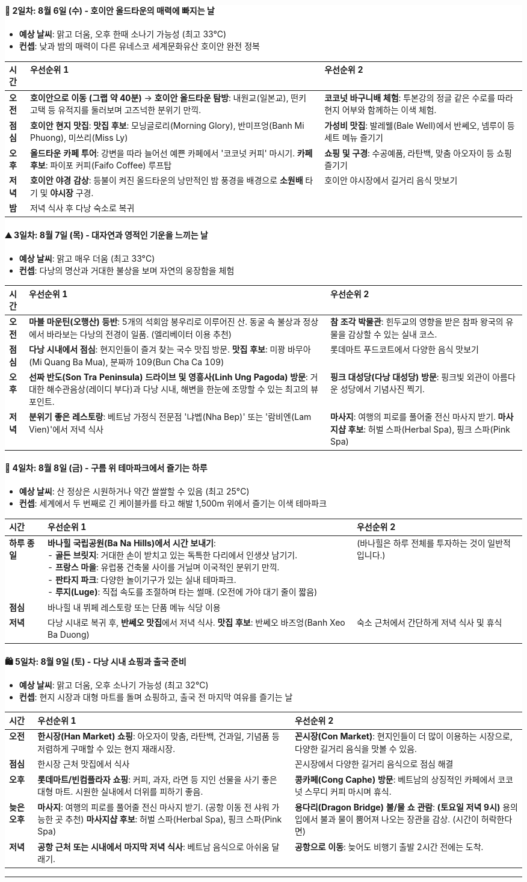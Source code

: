 #### **🏮 2일차: 8월 6일 (수) - 호이안 올드타운의 매력에 빠지는 날**

*   **예상 날씨**: 맑고 더움, 오후 한때 소나기 가능성 (최고 33°C)
*   **컨셉**: 낮과 밤의 매력이 다른 유네스코 세계문화유산 호이안 완전 정복

| 시간 | 우선순위 1 | 우선순위 2 |
| :--- | :--- | :--- |
| **오전** | **호이안으로 이동 (그랩 약 40분)** → **호이안 올드타운 탐방**: 내원교(일본교), 떤키 고택 등 유적지를 둘러보며 고즈넉한 분위기 만끽. | **코코넛 바구니배 체험**: 투본강의 정글 같은 수로를 따라 현지 어부와 함께하는 이색 체험. |
| **점심** | **호이안 현지 맛집**: **맛집 후보**: 모닝글로리(Morning Glory), 반미프엉(Banh Mi Phuong), 미쓰리(Miss Ly) | **가성비 맛집**: 발레웰(Bale Well)에서 반쎄오, 넴루이 등 세트 메뉴 즐기기 |
| **오후** | **올드타운 카페 투어**: 강변을 따라 늘어선 예쁜 카페에서 '코코넛 커피' 마시기. **카페 후보**: 파이포 커피(Faifo Coffee) 루프탑 | **쇼핑 및 구경**: 수공예품, 라탄백, 맞춤 아오자이 등 쇼핑 즐기기 |
| **저녁** | **호이안 야경 감상**: 등불이 켜진 올드타운의 낭만적인 밤 풍경을 배경으로 **소원배** 타기 및 **야시장** 구경. | 호이안 야시장에서 길거리 음식 맛보기 |
| **밤** | 저녁 식사 후 다낭 숙소로 복귀 | |

#### **⛰️ 3일차: 8월 7일 (목) - 대자연과 영적인 기운을 느끼는 날**

*   **예상 날씨**: 맑고 매우 더움 (최고 33°C)
*   **컨셉**: 다낭의 명산과 거대한 불상을 보며 자연의 웅장함을 체험

| 시간 | 우선순위 1 | 우선순위 2 |
| :--- | :--- | :--- |
| **오전** | **마블 마운틴(오행산) 등반**: 5개의 석회암 봉우리로 이루어진 산. 동굴 속 불상과 정상에서 바라보는 다낭의 전경이 일품. (엘리베이터 이용 추천) | **참 조각 박물관**: 힌두교의 영향을 받은 참파 왕국의 유물을 감상할 수 있는 실내 코스. |
| **점심** | **다낭 시내에서 점심**: 현지인들이 즐겨 찾는 국수 맛집 방문. **맛집 후보**: 미꽝 바무아(Mi Quang Ba Mua), 분짜까 109(Bun Cha Ca 109) | 롯데마트 푸드코트에서 다양한 음식 맛보기 |
| **오후** | **선짜 반도(Son Tra Peninsula) 드라이브 및 영흥사(Linh Ung Pagoda) 방문**: 거대한 해수관음상(레이디 부다)과 다낭 시내, 해변을 한눈에 조망할 수 있는 최고의 뷰포인트. | **핑크 대성당(다낭 대성당) 방문**: 핑크빛 외관이 아름다운 성당에서 기념사진 찍기. |
| **저녁** | **분위기 좋은 레스토랑**: 베트남 가정식 전문점 '냐벱(Nha Bep)' 또는 '람비엔(Lam Vien)'에서 저녁 식사 | **마사지**: 여행의 피로를 풀어줄 전신 마사지 받기. **마사지샵 후보**: 허벌 스파(Herbal Spa), 핑크 스파(Pink Spa) |

#### **🚠 4일차: 8월 8일 (금) - 구름 위 테마파크에서 즐기는 하루**

*   **예상 날씨**: 산 정상은 시원하거나 약간 쌀쌀할 수 있음 (최고 25°C)
*   **컨셉**: 세계에서 두 번째로 긴 케이블카를 타고 해발 1,500m 위에서 즐기는 이색 테마파크

| 시간 | 우선순위 1 | 우선순위 2 |
| :--- | :--- | :--- |
| **하루 종일** | **바나힐 국립공원(Ba Na Hills)에서 시간 보내기**: <br> - **골든 브릿지**: 거대한 손이 받치고 있는 독특한 다리에서 인생샷 남기기. <br> - **프랑스 마을**: 유럽풍 건축물 사이를 거닐며 이국적인 분위기 만끽. <br> - **판타지 파크**: 다양한 놀이기구가 있는 실내 테마파크. <br> - **루지(Luge)**: 직접 속도를 조절하며 타는 썰매. (오전에 가야 대기 줄이 짧음) | (바나힐은 하루 전체를 투자하는 것이 일반적입니다.) |
| **점심** | 바나힐 내 뷔페 레스토랑 또는 단품 메뉴 식당 이용 | |
| **저녁** | 다낭 시내로 복귀 후, **반쎄오 맛집**에서 저녁 식사. **맛집 후보**: 반쎄오 바즈엉(Banh Xeo Ba Duong) | 숙소 근처에서 간단하게 저녁 식사 및 휴식 |

#### **🛍️ 5일차: 8월 9일 (토) - 다낭 시내 쇼핑과 출국 준비**

*   **예상 날씨**: 맑고 더움, 오후 소나기 가능성 (최고 32°C)
*   **컨셉**: 현지 시장과 대형 마트를 돌며 쇼핑하고, 출국 전 마지막 여유를 즐기는 날

| 시간 | 우선순위 1 | 우선순위 2 |
| :--- | :--- | :--- |
| **오전** | **한시장(Han Market) 쇼핑**: 아오자이 맞춤, 라탄백, 건과일, 기념품 등 저렴하게 구매할 수 있는 현지 재래시장. | **꼰시장(Con Market)**: 현지인들이 더 많이 이용하는 시장으로, 다양한 길거리 음식을 맛볼 수 있음. |
| **점심** | 한시장 근처 맛집에서 식사 | 꼰시장에서 다양한 길거리 음식으로 점심 해결 |
| **오후** | **롯데마트/빈컴플라자 쇼핑**: 커피, 과자, 라면 등 지인 선물을 사기 좋은 대형 마트. 시원한 실내에서 더위를 피하기 좋음. | **콩카페(Cong Caphe) 방문**: 베트남의 상징적인 카페에서 코코넛 스무디 커피 마시며 휴식. |
| **늦은 오후** | **마사지**: 여행의 피로를 풀어줄 전신 마사지 받기. (공항 이동 전 샤워 가능한 곳 추천) **마사지샵 후보**: 허벌 스파(Herbal Spa), 핑크 스파(Pink Spa) | **용다리(Dragon Bridge) 불/물 쇼 관람**: **(토요일 저녁 9시)** 용의 입에서 불과 물이 뿜어져 나오는 장관을 감상. (시간이 허락한다면) |
| **저녁** | **공항 근처 또는 시내에서 마지막 저녁 식사**: 베트남 음식으로 아쉬움 달래기. | **공항으로 이동**: 늦어도 비행기 출발 2시간 전에는 도착. |

---